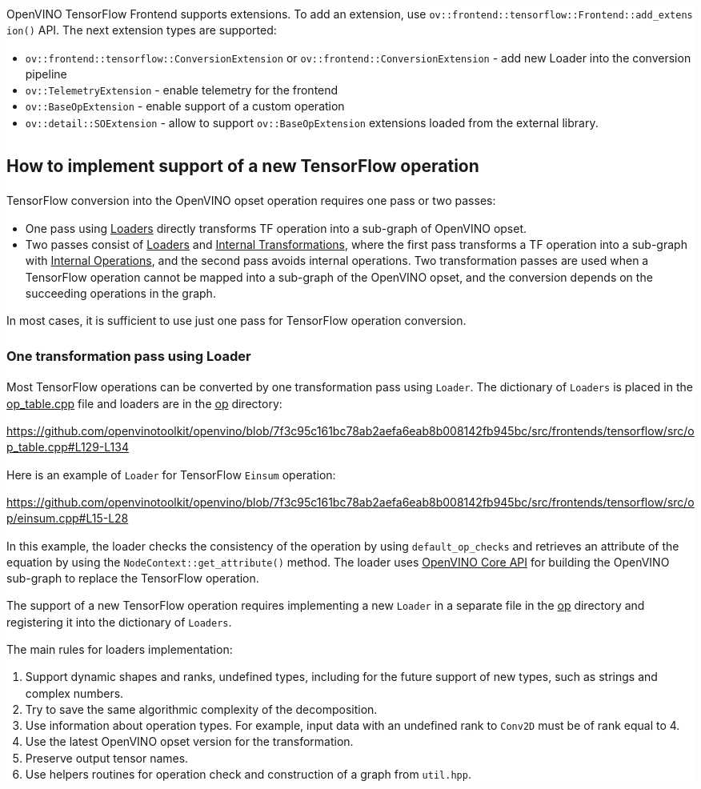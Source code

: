 OpenVINO TensorFlow Frontend supports extensions. To add an extension, use `ov::frontend::tensorflow::Frontend::add_extension()` API.
The next extension types are supported:

* `ov::frontend::tensorflow::ConversionExtension` or `ov::frontend::ConversionExtension` - add new Loader into the conversion pipeline
* `ov::TelemetryExtension` - enable telemetry for the frontend
* `ov::BaseOpExtension` - enable support of a custom operation
* `ov::detail::SOExtension` - allow to support `ov::BaseOpExtension` extensions loaded from the external library.

## How to implement support of a new TensorFlow operation

TensorFlow conversion into the OpenVINO opset operation requires one pass or two passes:
* One pass using [Loaders](../tensorflow_common/src/op/) directly transforms TF operation into a sub-graph of OpenVINO opset.
* Two passes consist of [Loaders](../tensorflow_common/src/op/) and [Internal Transformations](../tensorflow_common/include/helper_transforms),
where the first pass transforms a TF operation into a sub-graph with [Internal Operations](../tensorflow_common/include/src/helper_ops),
and the second pass avoids internal operations. Two transformation passes are used when a TensorFlow operation
cannot be mapped into a sub-graph of the OpenVINO opset, and the conversion depends on the succeeding operations in the graph.

In most cases, it is sufficient to use just one pass for TensorFlow operation conversion.

### One transformation pass using Loader

Most TensorFlow operations can be converted by one transformation pass using `Loader`.
The dictionary of `Loaders` is placed in the [op_table.cpp](./src/op_table.cpp) file and loaders are in the [op](../tensorflow_common/src/op/) directory:

https://github.com/openvinotoolkit/openvino/blob/7f3c95c161bc78ab2aefa6eab8b008142fb945bc/src/frontends/tensorflow/src/op_table.cpp#L129-L134

Here is an example of `Loader` for TensorFlow `Einsum` operation:

https://github.com/openvinotoolkit/openvino/blob/7f3c95c161bc78ab2aefa6eab8b008142fb945bc/src/frontends/tensorflow/src/op/einsum.cpp#L15-L28

In this example, the loader checks the consistency of the operation by using `default_op_checks` and retrieves an attribute of the equation by using the `NodeContext::get_attribute()` method.
The loader uses [OpenVINO Core API](../../core/README.md) for building the OpenVINO sub-graph to replace the TensorFlow operation.

The support of a new TensorFlow operation requires implementing a new `Loader` in a separate file in the [op](../tensorflow_common/src/op/) directory and registering it into the dictionary of `Loaders`.

The main rules for loaders implementation:
1. Support dynamic shapes and ranks, undefined types, including for the future support of new types, such as strings and complex numbers.
2. Try to save the same algorithmic complexity of the decomposition.
3. Use information about operation types. For example, input data with an undefined rank to `Conv2D` must be of rank equal to 4.
4. Use the latest OpenVINO opset version for the transformation.
5. Preserve output tensor names.
6. Use helpers routines for operation check and construction of a graph from `util.hpp`.
